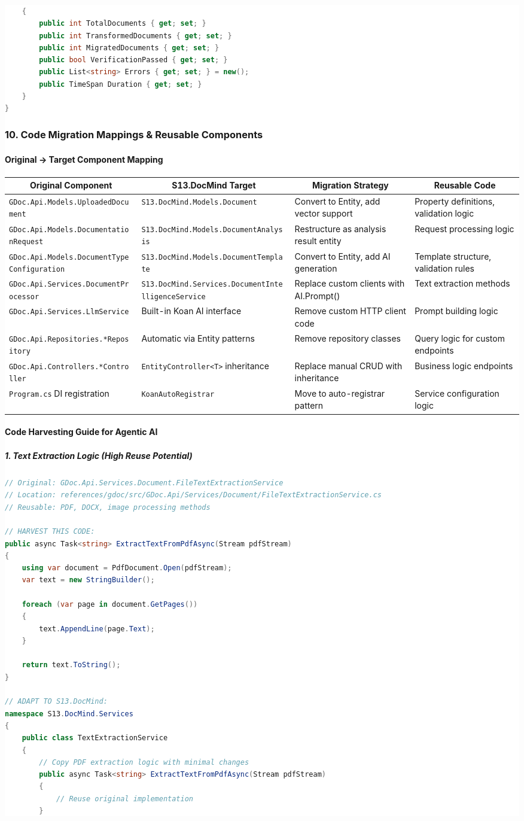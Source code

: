 ```csharp
    {
        public int TotalDocuments { get; set; }
        public int TransformedDocuments { get; set; }
        public int MigratedDocuments { get; set; }
        public bool VerificationPassed { get; set; }
        public List<string> Errors { get; set; } = new();
        public TimeSpan Duration { get; set; }
    }
}
```

### **10. Code Migration Mappings & Reusable Components**

#### **Original → Target Component Mapping**

| **Original Component** | **S13.DocMind Target** | **Migration Strategy** | **Reusable Code** |
|------------------------|------------------------|------------------------|-------------------|
| `GDoc.Api.Models.UploadedDocument` | `S13.DocMind.Models.Document` | Convert to Entity<T>, add vector support | Property definitions, validation logic |
| `GDoc.Api.Models.DocumentationRequest` | `S13.DocMind.Models.DocumentAnalysis` | Restructure as analysis result entity | Request processing logic |
| `GDoc.Api.Models.DocumentTypeConfiguration` | `S13.DocMind.Models.DocumentTemplate` | Convert to Entity<T>, add AI generation | Template structure, validation rules |
| `GDoc.Api.Services.DocumentProcessor` | `S13.DocMind.Services.DocumentIntelligenceService` | Replace custom clients with AI.Prompt() | Text extraction methods |
| `GDoc.Api.Services.LlmService` | Built-in Koan AI interface | Remove custom HTTP client code | Prompt building logic |
| `GDoc.Api.Repositories.*Repository` | Automatic via Entity<T> patterns | Remove repository classes | Query logic for custom endpoints |
| `GDoc.Api.Controllers.*Controller` | `EntityController<T>` inheritance | Replace manual CRUD with inheritance | Business logic endpoints |
| `Program.cs` DI registration | `KoanAutoRegistrar` | Move to auto-registrar pattern | Service configuration logic |

#### **Code Harvesting Guide for Agentic AI**

##### **1. Text Extraction Logic (High Reuse Potential)**
```csharp
// Original: GDoc.Api.Services.Document.FileTextExtractionService
// Location: references/gdoc/src/GDoc.Api/Services/Document/FileTextExtractionService.cs
// Reusable: PDF, DOCX, image processing methods

// HARVEST THIS CODE:
public async Task<string> ExtractTextFromPdfAsync(Stream pdfStream)
{
    using var document = PdfDocument.Open(pdfStream);
    var text = new StringBuilder();

    foreach (var page in document.GetPages())
    {
        text.AppendLine(page.Text);
    }

    return text.ToString();
}

// ADAPT TO S13.DocMind:
namespace S13.DocMind.Services
{
    public class TextExtractionService
    {
        // Copy PDF extraction logic with minimal changes
        public async Task<string> ExtractTextFromPdfAsync(Stream pdfStream)
        {
            // Reuse original implementation
        }
```